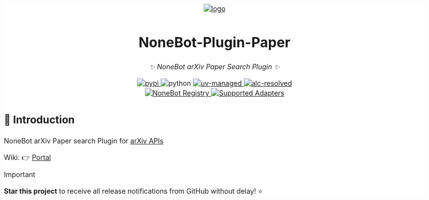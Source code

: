 
<div align="center">
  <a href="https://v2.nonebot.dev/store">
    <img src="./docs/NoneBotPlugin.svg" width="300" alt="logo">
  </a>
</div>

<div align="center">

# NoneBot-Plugin-Paper

_✨ NoneBot arXiv Paper Search Plugin ✨_

<a href="">
  <img src="https://img.shields.io/pypi/v/nonebot-plugin-paper.svg" alt="pypi" />
</a>
<img src="https://img.shields.io/badge/python-3.9+-blue.svg" alt="python">
<a href="https://github.com/astral-sh/uv">
  <img src="https://img.shields.io/endpoint?url=https://raw.githubusercontent.
com/astral-sh/uv/main/assets/badge/v0.json" alt="uv-managed">
</a>
<a href="https://github.com/nonebot/plugin-alconna">
  <img src="https://img.shields.io/badge/Alconna-resolved-2564C2" alt="alc-resolved">
</a>

<br/>

<a href="https://registry.nonebot.dev/plugin/nonebot-plugin-paper:nonebot_plugin_paper">
  <img src="https://img.shields.io/endpoint?url=https%3A%2F%2Fnbbdg.lgc2333.top%2Fplugin%2Fnonebot-plugin-paper" alt="NoneBot Registry" />
</a>
<a href="https://registry.nonebot.dev/plugin/nonebot-plugin-paper:nonebot_plugin_paper">
  <img src="https://img.shields.io/endpoint?url=https%3A%2F%2Fnbbdg.lgc2333.top%2Fplugin-adapters%2Fnonebot-plugin-paper" alt="Supported Adapters" />
</a>

<br />

[//]: # (<a href="#-screenshots">)

[//]: # (  <strong>📸 Demo & Preview</strong>)

[//]: # (</a>)

[//]: # (&nbsp;&nbsp;|&nbsp;&nbsp;)

[//]: # (<a href="#-installation">)

[//]: # (  <strong>📦️ Download Plugin</strong>)

[//]: # (</a>)

</div>

## 📖 Introduction

NoneBot arXiv Paper search
Plugin for [arXiv APIs](https://info.arxiv.org/help/api/tou.html)

Wiki: 👉 [Portal](https://github.com/BalconyJH/nonebot-plugin-paper/wiki)

> [!IMPORTANT]
> **Star this project** to receive all release notifications from GitHub without delay!
> ⭐️
